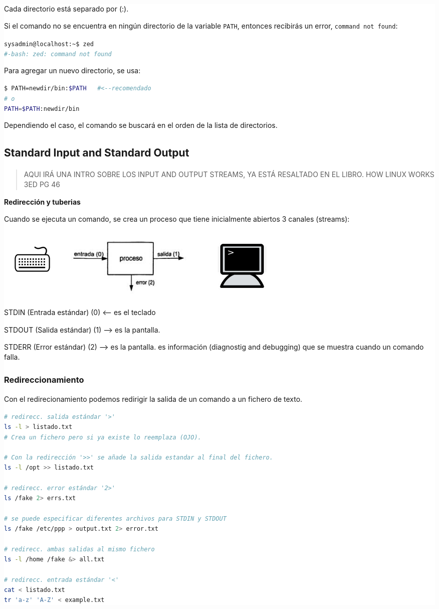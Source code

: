 Cada directorio está separado por (:).

Si el comando no se encuentra en ningún directorio de la variable `PATH`, entonces recibirás un error, `command not found`:

```bash
sysadmin@localhost:~$ zed       
#-bash: zed: command not found
```

Para agregar un nuevo directorio, se usa: 

```bash
$ PATH=newdir/bin:$PATH   #<--recomendado
# o
PATH=$PATH:newdir/bin
```

Dependiendo el caso, el comando se buscará en el orden de la lista de directorios.

## Standard Input and Standard Output

> AQUI IRÁ UNA INTRO SOBRE LOS INPUT AND OUTPUT STREAMS, YA ESTÁ RESALTADO EN EL LIBRO. HOW LINUX WORKS 3ED PG 46

**Redirección y tuberias**

Cuando se ejecuta un comando, se crea un proceso que tiene inicialmente abiertos 3 canales (streams):

![redireccionamiento](images/diagrama-redireccion.png)

STDIN (Entrada estándar) (0) <-- es el teclado

STDOUT (Salida estándar) (1) --> es la pantalla.

STDERR (Error estándar) (2) --> es la pantalla. es información (diagnostig and debugging) que se muestra cuando un comando falla.

### **Redireccionamiento**

Con el redirecionamiento podemos redirigir la salida de un comando a un fichero de texto.

```bash
# redirecc. salida estándar '>'
ls -l > listado.txt
# Crea un fichero pero si ya existe lo reemplaza (OJO).

# Con la redirección '>>' se añade la salida estandar al final del fichero.
ls -l /opt >> listado.txt

# redirecc. error estándar '2>'
ls /fake 2> errs.txt

# se puede especificar diferentes archivos para STDIN y STDOUT
ls /fake /etc/ppp > output.txt 2> error.txt

# redirecc. ambas salidas al mismo fichero
ls -l /home /fake &> all.txt

# redirecc. entrada estándar '<'
cat < listado.txt
tr 'a-z' 'A-Z' < example.txt
```